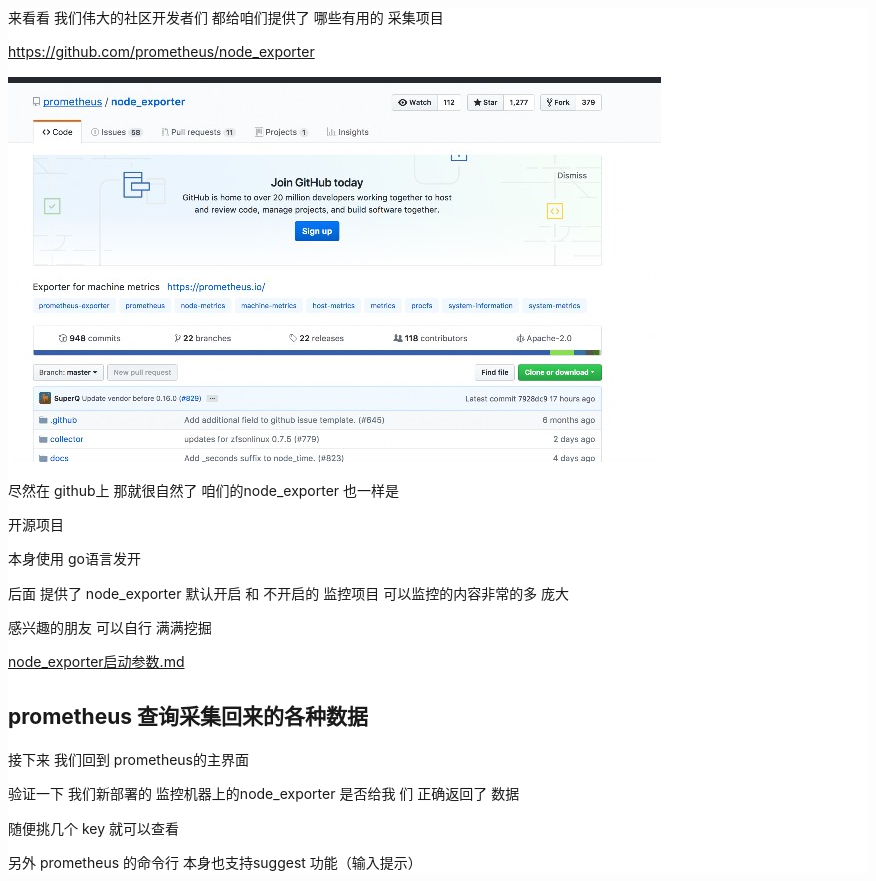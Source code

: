 来看看 我们伟⼤的社区开发者们 都给咱们提供了 哪些有⽤的 采集项⽬


https://github.com/prometheus/node_exporter

![](./images/09.jpg)




尽然在 github上 那就很⾃然了 咱们的node_exporter 也⼀样是

开源项⽬

本⾝使⽤ go语⾔发开

后⾯ 提供了 node_exporter 默认开启 和 不开启的 监控项⽬ 可以监控的内容⾮常的多 庞⼤

感兴趣的朋友 可以⾃⾏ 满满挖掘

[node_exporter启动参数.md](./node_exporter启动参数.md.md)

##  prometheus 查询采集回来的各种数据 

接下来 我们回到 prometheus的主界⾯

验证⼀下 我们新部署的 监控机器上的node_exporter 是否给我 们 正确返回了 数据

随便挑⼏个 key 就可以查看

另外 prometheus 的命令⾏ 本⾝也⽀持suggest 功能（输⼊提⽰）
